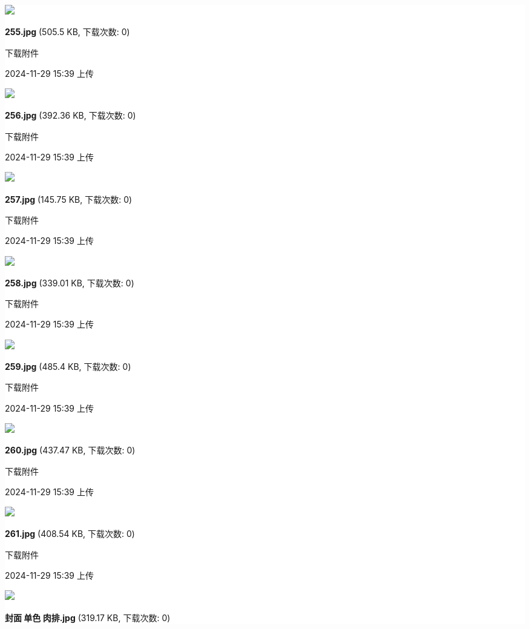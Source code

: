 <img src="https://img.saraba1st.com/forum/202411/29/153925fspg13r2pl1p21rl.jpg" referrerpolicy="no-referrer">

<strong>255.jpg</strong> (505.5 KB, 下载次数: 0)

下载附件

2024-11-29 15:39 上传

<img src="https://img.saraba1st.com/forum/202411/29/153925u5texq222by0y2wq.jpg" referrerpolicy="no-referrer">

<strong>256.jpg</strong> (392.36 KB, 下载次数: 0)

下载附件

2024-11-29 15:39 上传

<img src="https://img.saraba1st.com/forum/202411/29/153926sraaazoo1xr84ao8.jpg" referrerpolicy="no-referrer">

<strong>257.jpg</strong> (145.75 KB, 下载次数: 0)

下载附件

2024-11-29 15:39 上传

<img src="https://img.saraba1st.com/forum/202411/29/153926gfcqwnaancwkll3z.jpg" referrerpolicy="no-referrer">

<strong>258.jpg</strong> (339.01 KB, 下载次数: 0)

下载附件

2024-11-29 15:39 上传

<img src="https://img.saraba1st.com/forum/202411/29/153927o26wuhi3hzjccjbp.jpg" referrerpolicy="no-referrer">

<strong>259.jpg</strong> (485.4 KB, 下载次数: 0)

下载附件

2024-11-29 15:39 上传

<img src="https://img.saraba1st.com/forum/202411/29/153928lbr64d68bj6eeeeg.jpg" referrerpolicy="no-referrer">

<strong>260.jpg</strong> (437.47 KB, 下载次数: 0)

下载附件

2024-11-29 15:39 上传

<img src="https://img.saraba1st.com/forum/202411/29/153928sy74yy77f7xsksd7.jpg" referrerpolicy="no-referrer">

<strong>261.jpg</strong> (408.54 KB, 下载次数: 0)

下载附件

2024-11-29 15:39 上传

<img src="https://img.saraba1st.com/forum/202411/29/153937l4dplmdphszuuxms.jpg" referrerpolicy="no-referrer">

<strong>封面 单色 肉排.jpg</strong> (319.17 KB, 下载次数: 0)
